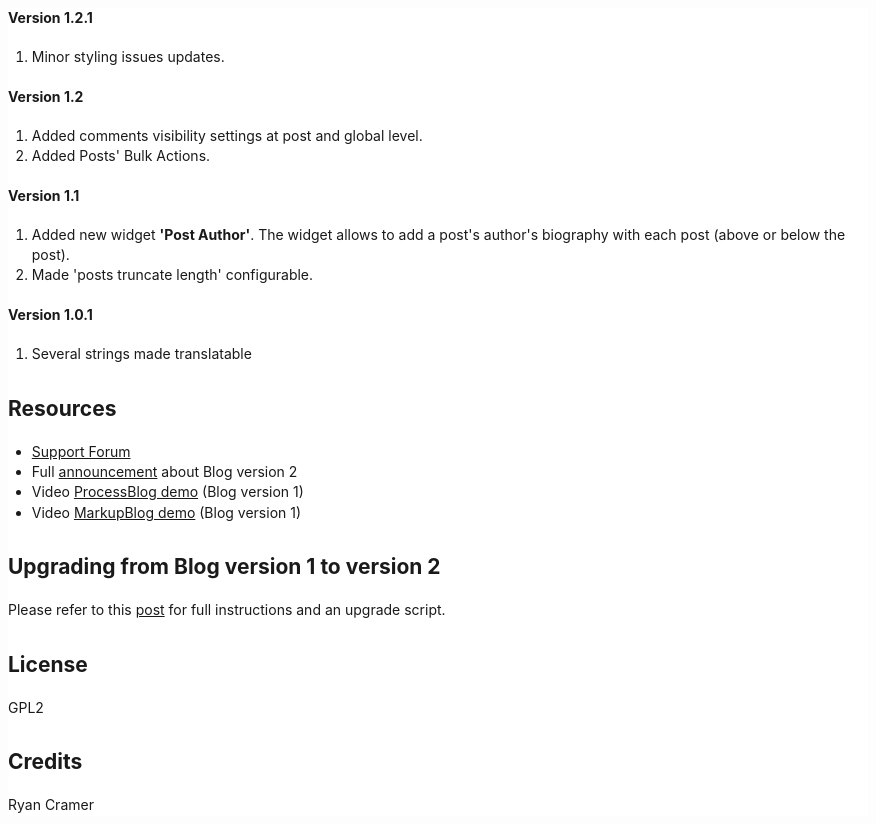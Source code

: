 #### Version 1.2.1
1. Minor styling issues updates.

#### Version 1.2
1. Added comments visibility settings at post and global level.
2. Added Posts' Bulk Actions.

#### Version 1.1
1. Added new widget **'Post Author'**. The widget allows to add a post's author's biography with each post (above or below the post).
2. Made 'posts truncate length' configurable.

#### Version 1.0.1
1. Several strings made translatable

## Resources
* [Support Forum](https://processwire.com/talk/topic/7403-module-blog/)
* Full [announcement](https://processwire.com/talk/topic/7403-module-blog/page-7#entry74237) about Blog version 2
* Video [ProcessBlog demo](http://youtu.be/64XMGLuniqU) (Blog version 1)
* Video [MarkupBlog demo](http://youtu.be/k7aSeL29JPE) (Blog version 1)

## Upgrading from Blog version 1 to version 2
Please refer to this [post](https://processwire.com/talk/topic/7403-module-blog/?p=74245) for full instructions and an upgrade script.

## License
GPL2

## Credits
Ryan Cramer
